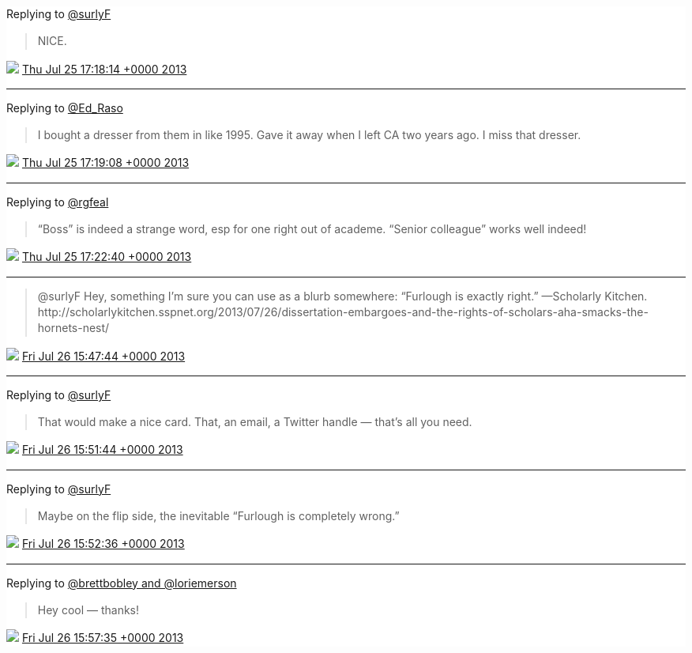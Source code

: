 Replying to [@surlyF](https://twitter.com/MikeFurlough/status/360429390481465346)

> NICE\.

<img src="../../media/tweet.ico" width="12" /> [Thu Jul 25 17:18:14 +0000 2013](https://twitter.com/kfitz/status/360448922352754688)

----

Replying to [@Ed\_Raso](https://twitter.com/Ed_Raso/status/360430062580940800)

> I bought a dresser from them in like 1995\. Gave it away when I left CA two years ago\. I miss that dresser\.

<img src="../../media/tweet.ico" width="12" /> [Thu Jul 25 17:19:08 +0000 2013](https://twitter.com/kfitz/status/360449146722861057)

----

Replying to [@rgfeal](https://twitter.com/rgfeal/status/360431265452789760)

> “Boss” is indeed a strange word, esp for one right out of academe\. “Senior colleague” works well indeed\!

<img src="../../media/tweet.ico" width="12" /> [Thu Jul 25 17:22:40 +0000 2013](https://twitter.com/kfitz/status/360450038461251584)

----

> @surlyF Hey, something I’m sure you can use as a blurb somewhere: “Furlough is exactly right\.” —Scholarly Kitchen\. http://scholarlykitchen\.sspnet\.org/2013/07/26/dissertation\-embargoes\-and\-the\-rights\-of\-scholars\-aha\-smacks\-the\-hornets\-nest/

<img src="../../media/tweet.ico" width="12" /> [Fri Jul 26 15:47:44 +0000 2013](https://twitter.com/kfitz/status/360788536921817088)

----

Replying to [@surlyF](https://twitter.com/MikeFurlough/status/360788682116055040)

> That would make a nice card\. That, an email, a Twitter handle — that’s all you need\.

<img src="../../media/tweet.ico" width="12" /> [Fri Jul 26 15:51:44 +0000 2013](https://twitter.com/kfitz/status/360789542011277312)

----

Replying to [@surlyF](https://twitter.com/MikeFurlough/status/360788682116055040)

> Maybe on the flip side, the inevitable “Furlough is completely wrong\.”

<img src="../../media/tweet.ico" width="12" /> [Fri Jul 26 15:52:36 +0000 2013](https://twitter.com/kfitz/status/360789759699845122)

----

Replying to [@brettbobley and @loriemerson](https://twitter.com/brettbobley/status/360790854757130241)

> Hey cool — thanks\!

<img src="../../media/tweet.ico" width="12" /> [Fri Jul 26 15:57:35 +0000 2013](https://twitter.com/kfitz/status/360791015143116800)

